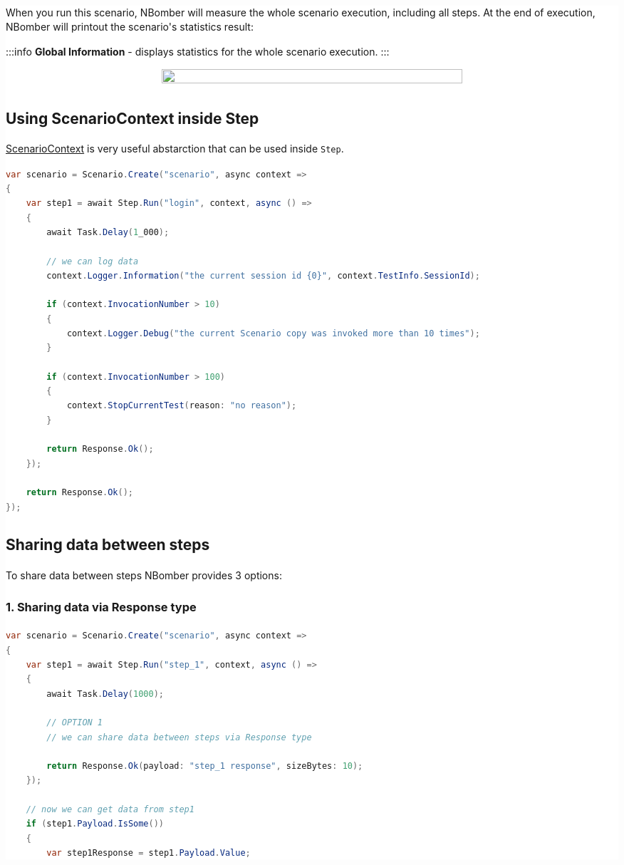 When you run this scenario, NBomber will measure the whole scenario execution, including all steps.
At the end of execution, NBomber will printout the scenario's statistics result:

:::info
**Global Information** - displays statistics for the whole scenario execution. 
:::

<center><img src={StepsStatsImage} width="70%" height="70%" /></center>

## Using ScenarioContext inside Step

[ScenarioContext](scenario#scenario-context) is very useful abstarction that can be used inside `Step`.

```csharp
var scenario = Scenario.Create("scenario", async context =>
{
    var step1 = await Step.Run("login", context, async () =>
    {
        await Task.Delay(1_000);

        // we can log data
        context.Logger.Information("the current session id {0}", context.TestInfo.SessionId);

        if (context.InvocationNumber > 10)
        {
            context.Logger.Debug("the current Scenario copy was invoked more than 10 times");        
        }

        if (context.InvocationNumber > 100)
        {
            context.StopCurrentTest(reason: "no reason");        
        }

        return Response.Ok();
    });    

    return Response.Ok();
});
```

## Sharing data between steps

To share data between steps NBomber provides 3 options:

### 1. Sharing data via Response type

```csharp
var scenario = Scenario.Create("scenario", async context =>
{
    var step1 = await Step.Run("step_1", context, async () =>
    {
        await Task.Delay(1000);

        // OPTION 1
        // we can share data between steps via Response type

        return Response.Ok(payload: "step_1 response", sizeBytes: 10);
    });

    // now we can get data from step1
    if (step1.Payload.IsSome())
    {
        var step1Response = step1.Payload.Value;
```